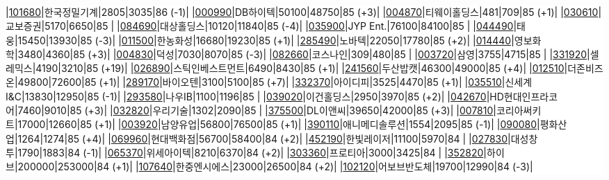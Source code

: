 |[101680](https://finance.daum.net/quotes/A101680)|한국정밀기계|2805|3035|86 (-1)|
|[000990](https://finance.daum.net/quotes/A000990)|DB하이텍|50100|48750|85 (+3)|
|[004870](https://finance.daum.net/quotes/A004870)|티웨이홀딩스|481|709|85 (+1)|
|[030610](https://finance.daum.net/quotes/A030610)|교보증권|5170|6650|85 |
|[084690](https://finance.daum.net/quotes/A084690)|대상홀딩스|10120|11840|85 (-4)|
|[035900](https://finance.daum.net/quotes/A035900)|JYP Ent.|76100|84100|85 |
|[044490](https://finance.daum.net/quotes/A044490)|태웅|15450|13930|85 (-3)|
|[011500](https://finance.daum.net/quotes/A011500)|한농화성|16680|19230|85 (+1)|
|[285490](https://finance.daum.net/quotes/A285490)|노바텍|22050|17780|85 (+2)|
|[014440](https://finance.daum.net/quotes/A014440)|영보화학|3480|4360|85 (+3)|
|[004830](https://finance.daum.net/quotes/A004830)|덕성|7030|8070|85 (-3)|
|[082660](https://finance.daum.net/quotes/A082660)|코스나인|309|480|85 |
|[003720](https://finance.daum.net/quotes/A003720)|삼영|3755|4715|85 |
|[331920](https://finance.daum.net/quotes/A331920)|셀레믹스|4190|3210|85 (+19)|
|[026890](https://finance.daum.net/quotes/A026890)|스틱인베스트먼트|6490|8430|85 (+1)|
|[241560](https://finance.daum.net/quotes/A241560)|두산밥캣|46300|49000|85 (+4)|
|[012510](https://finance.daum.net/quotes/A012510)|더존비즈온|49800|72600|85 (+1)|
|[289170](https://finance.daum.net/quotes/A289170)|바이오텐|3100|5100|85 (+7)|
|[332370](https://finance.daum.net/quotes/A332370)|아이디피|3525|4470|85 (+1)|
|[035510](https://finance.daum.net/quotes/A035510)|신세계 I&C|13830|12950|85 (-1)|
|[293580](https://finance.daum.net/quotes/A293580)|나우IB|1100|1196|85 |
|[039020](https://finance.daum.net/quotes/A039020)|이건홀딩스|2950|3970|85 (+2)|
|[042670](https://finance.daum.net/quotes/A042670)|HD현대인프라코어|7460|9010|85 (+3)|
|[032820](https://finance.daum.net/quotes/A032820)|우리기술|1302|2090|85 |
|[375500](https://finance.daum.net/quotes/A375500)|DL이앤씨|39650|42000|85 (+3)|
|[007810](https://finance.daum.net/quotes/A007810)|코리아써키트|17000|12660|85 (+1)|
|[003920](https://finance.daum.net/quotes/A003920)|남양유업|56800|76500|85 (+1)|
|[390110](https://finance.daum.net/quotes/A390110)|애니메디솔루션|1554|2095|85 (-1)|
|[090080](https://finance.daum.net/quotes/A090080)|평화산업|1264|1274|85 (+4)|
|[069960](https://finance.daum.net/quotes/A069960)|현대백화점|56700|58400|84 (+2)|
|[452190](https://finance.daum.net/quotes/A452190)|한빛레이저|11100|5970|84 |
|[027830](https://finance.daum.net/quotes/A027830)|대성창투|1790|1883|84 (-1)|
|[065370](https://finance.daum.net/quotes/A065370)|위세아이텍|8210|6370|84 (+2)|
|[303360](https://finance.daum.net/quotes/A303360)|프로티아|3000|3425|84 |
|[352820](https://finance.daum.net/quotes/A352820)|하이브|200000|253000|84 (+1)|
|[107640](https://finance.daum.net/quotes/A107640)|한중엔시에스|23000|26500|84 (+2)|
|[102120](https://finance.daum.net/quotes/A102120)|어보브반도체|19700|12990|84 (-3)|